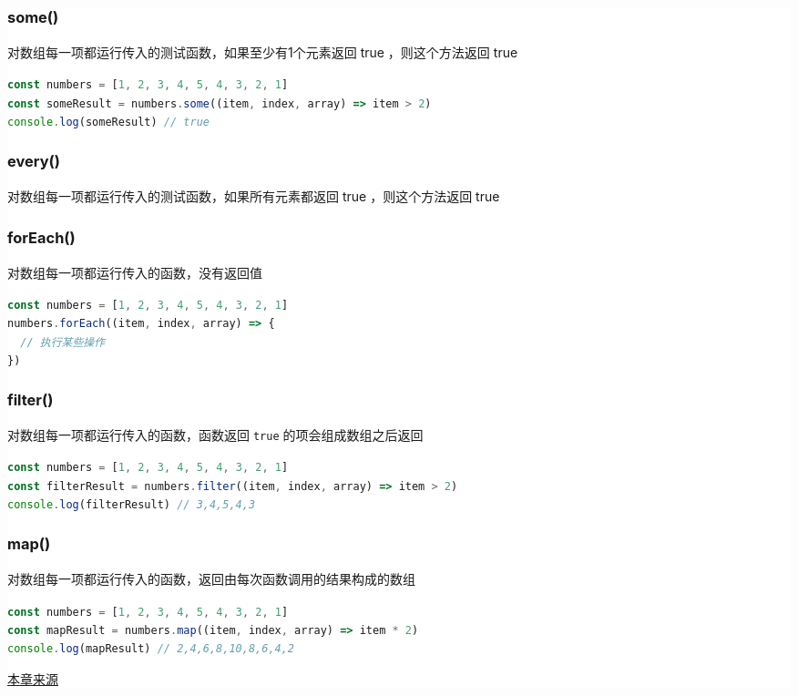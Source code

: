 ### some()

对数组每一项都运行传入的测试函数，如果至少有1个元素返回 true ，则这个方法返回 true

```js
const numbers = [1, 2, 3, 4, 5, 4, 3, 2, 1]
const someResult = numbers.some((item, index, array) => item > 2)
console.log(someResult) // true
```

### every()

对数组每一项都运行传入的测试函数，如果所有元素都返回 true ，则这个方法返回 true

### forEach()

对数组每一项都运行传入的函数，没有返回值

```js
const numbers = [1, 2, 3, 4, 5, 4, 3, 2, 1]
numbers.forEach((item, index, array) => {
  // 执行某些操作
})
```

### filter()

对数组每一项都运行传入的函数，函数返回 `true` 的项会组成数组之后返回

```js
const numbers = [1, 2, 3, 4, 5, 4, 3, 2, 1]
const filterResult = numbers.filter((item, index, array) => item > 2)
console.log(filterResult) // 3,4,5,4,3
```

### map()

对数组每一项都运行传入的函数，返回由每次函数调用的结果构成的数组

```js
const numbers = [1, 2, 3, 4, 5, 4, 3, 2, 1]
const mapResult = numbers.map((item, index, array) => item * 2)
console.log(mapResult) // 2,4,6,8,10,8,6,4,2
```

[本章来源](https://vue3js.cn/interview/JavaScript/array_api.html)
